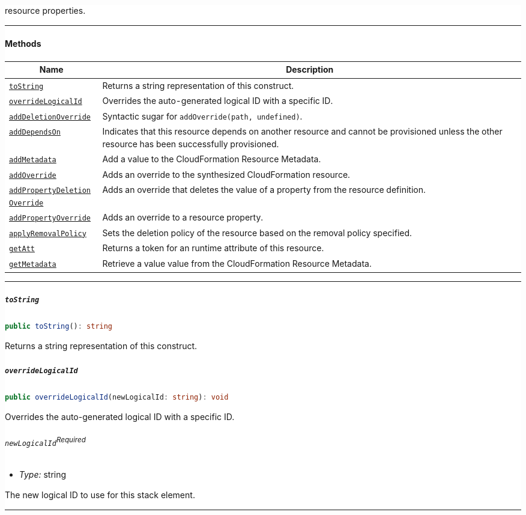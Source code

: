 resource properties.

---

#### Methods <a name="Methods" id="Methods"></a>

| **Name** | **Description** |
| --- | --- |
| <code><a href="#@mongodbatlas-awscdk/auditing.CfnAuditing.toString">toString</a></code> | Returns a string representation of this construct. |
| <code><a href="#@mongodbatlas-awscdk/auditing.CfnAuditing.overrideLogicalId">overrideLogicalId</a></code> | Overrides the auto-generated logical ID with a specific ID. |
| <code><a href="#@mongodbatlas-awscdk/auditing.CfnAuditing.addDeletionOverride">addDeletionOverride</a></code> | Syntactic sugar for `addOverride(path, undefined)`. |
| <code><a href="#@mongodbatlas-awscdk/auditing.CfnAuditing.addDependsOn">addDependsOn</a></code> | Indicates that this resource depends on another resource and cannot be provisioned unless the other resource has been successfully provisioned. |
| <code><a href="#@mongodbatlas-awscdk/auditing.CfnAuditing.addMetadata">addMetadata</a></code> | Add a value to the CloudFormation Resource Metadata. |
| <code><a href="#@mongodbatlas-awscdk/auditing.CfnAuditing.addOverride">addOverride</a></code> | Adds an override to the synthesized CloudFormation resource. |
| <code><a href="#@mongodbatlas-awscdk/auditing.CfnAuditing.addPropertyDeletionOverride">addPropertyDeletionOverride</a></code> | Adds an override that deletes the value of a property from the resource definition. |
| <code><a href="#@mongodbatlas-awscdk/auditing.CfnAuditing.addPropertyOverride">addPropertyOverride</a></code> | Adds an override to a resource property. |
| <code><a href="#@mongodbatlas-awscdk/auditing.CfnAuditing.applyRemovalPolicy">applyRemovalPolicy</a></code> | Sets the deletion policy of the resource based on the removal policy specified. |
| <code><a href="#@mongodbatlas-awscdk/auditing.CfnAuditing.getAtt">getAtt</a></code> | Returns a token for an runtime attribute of this resource. |
| <code><a href="#@mongodbatlas-awscdk/auditing.CfnAuditing.getMetadata">getMetadata</a></code> | Retrieve a value value from the CloudFormation Resource Metadata. |

---

##### `toString` <a name="toString" id="@mongodbatlas-awscdk/auditing.CfnAuditing.toString"></a>

```typescript
public toString(): string
```

Returns a string representation of this construct.

##### `overrideLogicalId` <a name="overrideLogicalId" id="@mongodbatlas-awscdk/auditing.CfnAuditing.overrideLogicalId"></a>

```typescript
public overrideLogicalId(newLogicalId: string): void
```

Overrides the auto-generated logical ID with a specific ID.

###### `newLogicalId`<sup>Required</sup> <a name="newLogicalId" id="@mongodbatlas-awscdk/auditing.CfnAuditing.overrideLogicalId.parameter.newLogicalId"></a>

- *Type:* string

The new logical ID to use for this stack element.

---